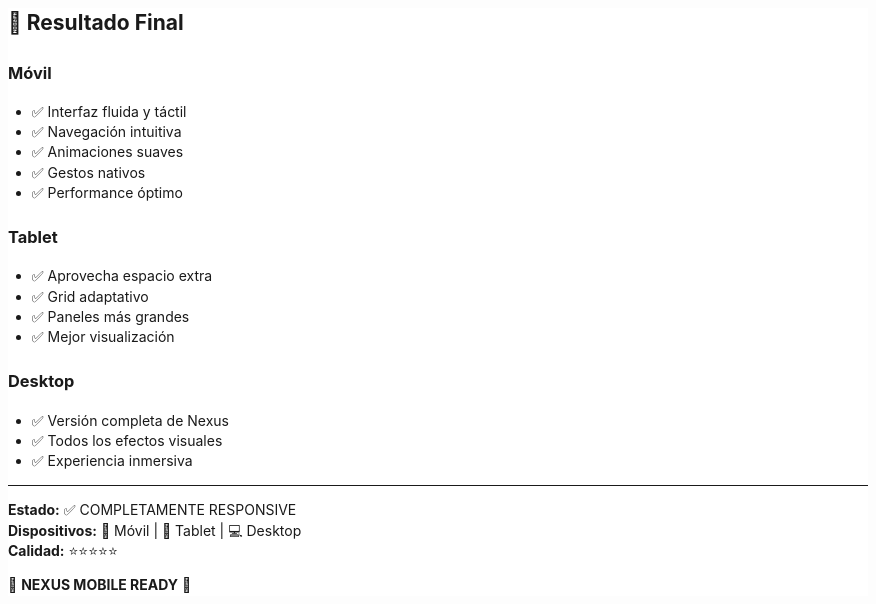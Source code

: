 
## 📱 Resultado Final

### Móvil
- ✅ Interfaz fluida y táctil
- ✅ Navegación intuitiva
- ✅ Animaciones suaves
- ✅ Gestos nativos
- ✅ Performance óptimo

### Tablet
- ✅ Aprovecha espacio extra
- ✅ Grid adaptativo
- ✅ Paneles más grandes
- ✅ Mejor visualización

### Desktop
- ✅ Versión completa de Nexus
- ✅ Todos los efectos visuales
- ✅ Experiencia inmersiva

---

**Estado:** ✅ COMPLETAMENTE RESPONSIVE  
**Dispositivos:** 📱 Móvil | 📱 Tablet | 💻 Desktop  
**Calidad:** ⭐⭐⭐⭐⭐

🌌 **NEXUS MOBILE READY** 🌌
